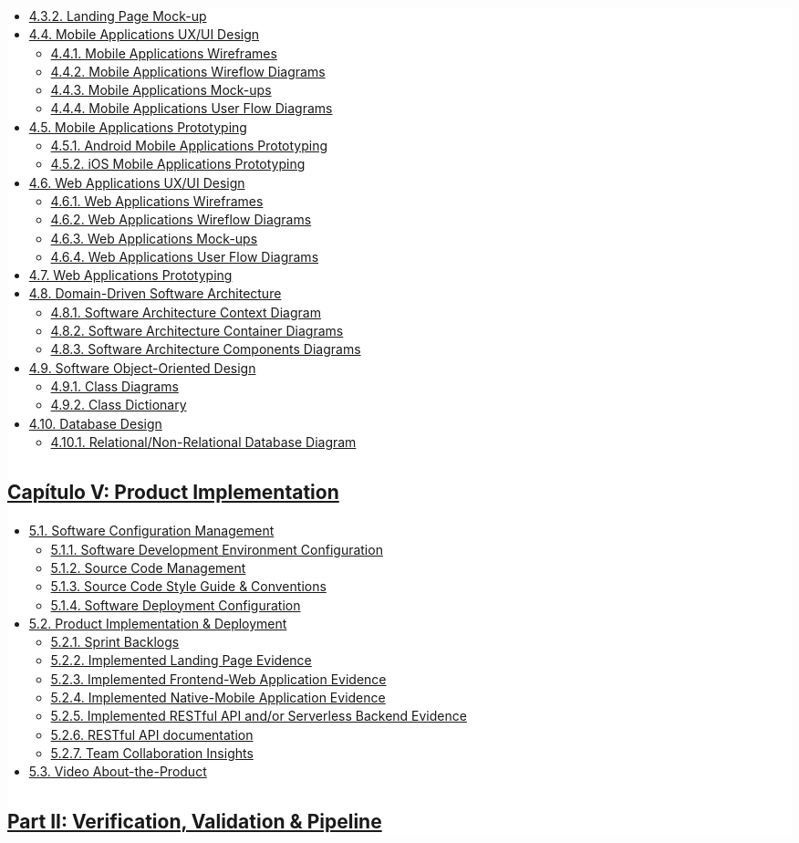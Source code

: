   - [4.3.2. Landing Page Mock-up](#432-landing-page-mock-up)
- [4.4. Mobile Applications UX/UI Design](#44-mobile-applications-uxui-design)
  - [4.4.1. Mobile Applications Wireframes](#441-mobile-applications-wireframes)
  - [4.4.2. Mobile Applications Wireflow Diagrams](#442-mobile-applications-wireflow-diagrams)
  - [4.4.3. Mobile Applications Mock-ups](#443-mobile-applications-mock-ups)
  - [4.4.4. Mobile Applications User Flow Diagrams](#444-mobile-applications-user-flow-diagrams)
- [4.5. Mobile Applications Prototyping](#45-mobile-applications-prototyping)
  - [4.5.1. Android Mobile Applications Prototyping](#451-android-mobile-applications-prototyping)
  - [4.5.2. iOS Mobile Applications Prototyping](#452-ios-mobile-applications-prototyping)
- [4.6. Web Applications UX/UI Design](#46-web-applications-uxui-design)
  - [4.6.1. Web Applications Wireframes](#461-web-applications-wireframes)
  - [4.6.2. Web Applications Wireflow Diagrams](#462-web-applications-wireflow-diagrams)
  - [4.6.3. Web Applications Mock-ups](#463-web-applications-mock-ups)
  - [4.6.4. Web Applications User Flow Diagrams](#464-web-applications-user-flow-diagrams)
- [4.7. Web Applications Prototyping](#47-web-applications-prototyping)
- [4.8. Domain-Driven Software Architecture](#48-domain-driven-software-architecture)
  - [4.8.1. Software Architecture Context Diagram](#481-software-architecture-context-diagram)
  - [4.8.2. Software Architecture Container Diagrams](#482-software-architecture-container-diagrams)
  - [4.8.3. Software Architecture Components Diagrams](#483-software-architecture-components-diagrams)
- [4.9. Software Object-Oriented Design](#49-software-object-oriented-design)
  - [4.9.1. Class Diagrams](#491-class-diagrams)
  - [4.9.2. Class Dictionary](#492-class-dictionary)
- [4.10. Database Design](#410-database-design)
  - [4.10.1. Relational/Non-Relational Database Diagram](#4101-relationalnon-relational-database-diagram)

## [Capítulo V: Product Implementation](#capítulo-v-product-implementation)
- [5.1. Software Configuration Management](#51-software-configuration-management)
  - [5.1.1. Software Development Environment Configuration](#511-software-development-environment-configuration)
  - [5.1.2. Source Code Management](#512-source-code-management)
  - [5.1.3. Source Code Style Guide & Conventions](#513-source-code-style-guide--conventions)
  - [5.1.4. Software Deployment Configuration](#514-software-deployment-configuration)
- [5.2. Product Implementation & Deployment](#52-product-implementation--deployment)
  - [5.2.1. Sprint Backlogs](#521-sprint-backlogs)
  - [5.2.2. Implemented Landing Page Evidence](#522-implemented-landing-page-evidence)
  - [5.2.3. Implemented Frontend-Web Application Evidence](#523-implemented-frontend-web-application-evidence)
  - [5.2.4. Implemented Native-Mobile Application Evidence](#524-implemented-native-mobile-application-evidence)
  - [5.2.5. Implemented RESTful API and/or Serverless Backend Evidence](#525-implemented-restful-api-andor-serverless-backend-evidence)
  - [5.2.6. RESTful API documentation](#526-restful-api-documentation)
  - [5.2.7. Team Collaboration Insights](#527-team-collaboration-insights)
- [5.3. Video About-the-Product](#53-video-about-the-product)

## [Part II: Verification, Validation & Pipeline](#part-ii-verification-validation--pipeline)
